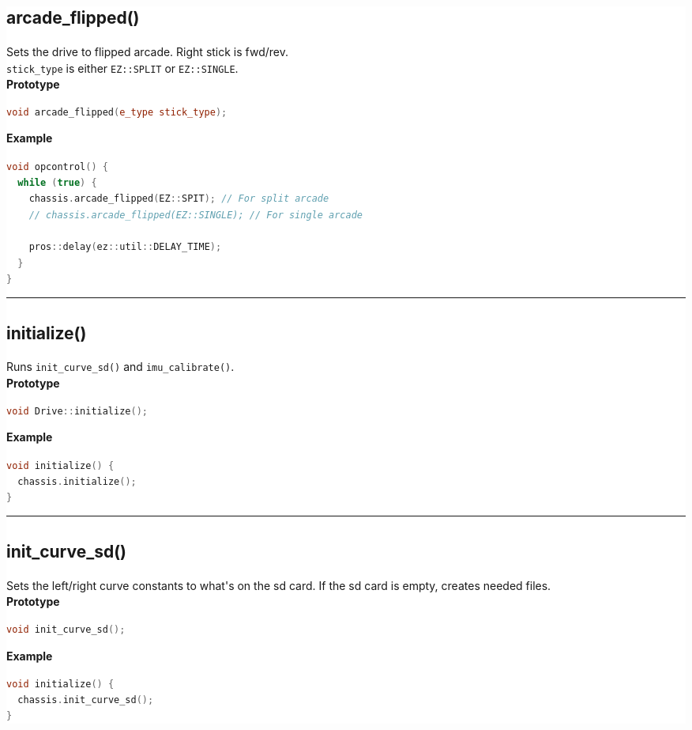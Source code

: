 
## arcade_flipped()
Sets the drive to flipped arcade.  Right stick is fwd/rev.  
`stick_type` is either `EZ::SPLIT` or `EZ::SINGLE`.  
**Prototype**
```cpp
void arcade_flipped(e_type stick_type);
```
 
**Example** 
```cpp
void opcontrol() {
  while (true) {
    chassis.arcade_flipped(EZ::SPIT); // For split arcade
    // chassis.arcade_flipped(EZ::SINGLE); // For single arcade
    
    pros::delay(ez::util::DELAY_TIME);
  }
}
```


---


## initialize()
Runs `init_curve_sd()` and `imu_calibrate()`.    
**Prototype**
```cpp
void Drive::initialize();
```

**Example** 
```cpp
void initialize() {
  chassis.initialize();
}
```


---


## init_curve_sd()
Sets the left/right curve constants to what's on the sd card.  If the sd card is empty, creates needed files.  
**Prototype**
```cpp
void init_curve_sd();
```

**Example** 
```cpp
void initialize() {
  chassis.init_curve_sd();
}
```

